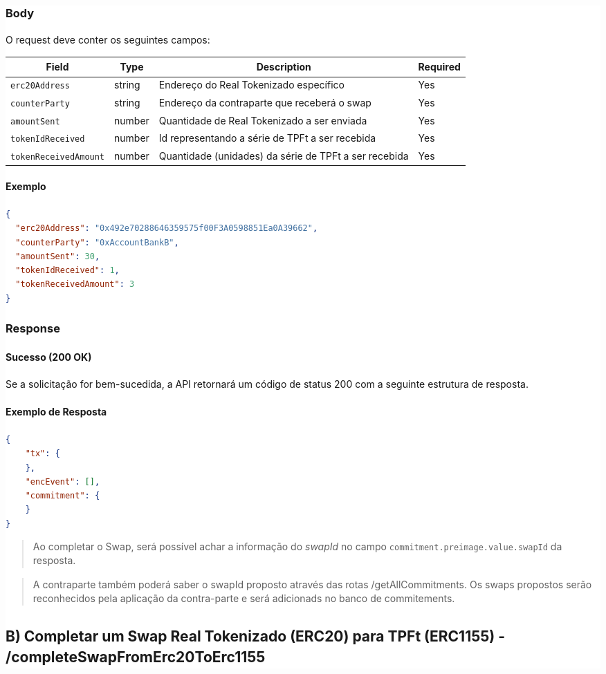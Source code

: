 ### Body
O request deve conter os seguintes campos:

| Field                | Type   | Description                                          | Required |
|----------------------|--------|------------------------------------------------------|----------|
| `erc20Address`       | string | Endereço do Real Tokenizado específico               | Yes      |
| `counterParty`       | string | Endereço da contraparte que receberá o swap          | Yes      |
| `amountSent`         | number | Quantidade de Real Tokenizado a ser enviada          | Yes      |
| `tokenIdReceived`    | number | Id representando a série de TPFt a ser recebida      | Yes      |
| `tokenReceivedAmount`| number | Quantidade (unidades) da série de TPFt a ser recebida| Yes      |

#### Exemplo
```json
{
  "erc20Address": "0x492e70288646359575f00F3A0598851Ea0A39662",
  "counterParty": "0xAccountBankB",
  "amountSent": 30,
  "tokenIdReceived": 1,
  "tokenReceivedAmount": 3
}
```

### Response

#### Sucesso (200 OK)
Se a solicitação for bem-sucedida, a API retornará um código de status 200 com a seguinte estrutura de resposta.

#### Exemplo de Resposta
```json
{
    "tx": {
    },
    "encEvent": [],
    "commitment": {
    }
}
```

> Ao completar o Swap, será possível achar a informação do *swapId* no campo `commitment.preimage.value.swapId` da resposta.

> A contraparte também poderá saber o swapId proposto através das rotas /getAllCommitments. Os swaps propostos serão reconhecidos pela aplicação da contra-parte e será adicionads no banco de commitements. 

## B) Completar um Swap Real Tokenizado (ERC20) para TPFt (ERC1155) - /completeSwapFromErc20ToErc1155
